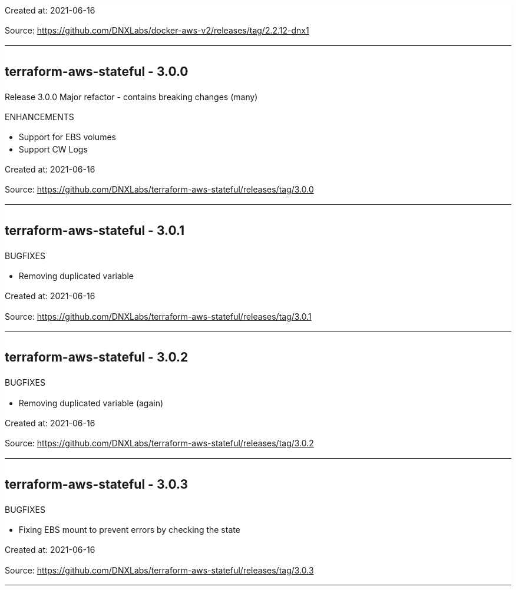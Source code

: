 Created at: 2021-06-16


Source: https://github.com/DNXLabs/docker-aws-v2/releases/tag/2.2.12-dnx1

---


## terraform-aws-stateful - 3.0.0
Release 3.0.0
Major refactor - contains breaking changes (many)

ENHANCEMENTS
- Support for EBS volumes
- Support CW Logs

Created at: 2021-06-16


Source: https://github.com/DNXLabs/terraform-aws-stateful/releases/tag/3.0.0

---


## terraform-aws-stateful - 3.0.1
BUGFIXES
- Removing duplicated variable

Created at: 2021-06-16


Source: https://github.com/DNXLabs/terraform-aws-stateful/releases/tag/3.0.1

---


## terraform-aws-stateful - 3.0.2
BUGFIXES
- Removing duplicated variable (again)



Created at: 2021-06-16


Source: https://github.com/DNXLabs/terraform-aws-stateful/releases/tag/3.0.2

---


## terraform-aws-stateful - 3.0.3
BUGFIXES
- Fixing EBS mount to prevent errors by checking the state

Created at: 2021-06-16


Source: https://github.com/DNXLabs/terraform-aws-stateful/releases/tag/3.0.3

---